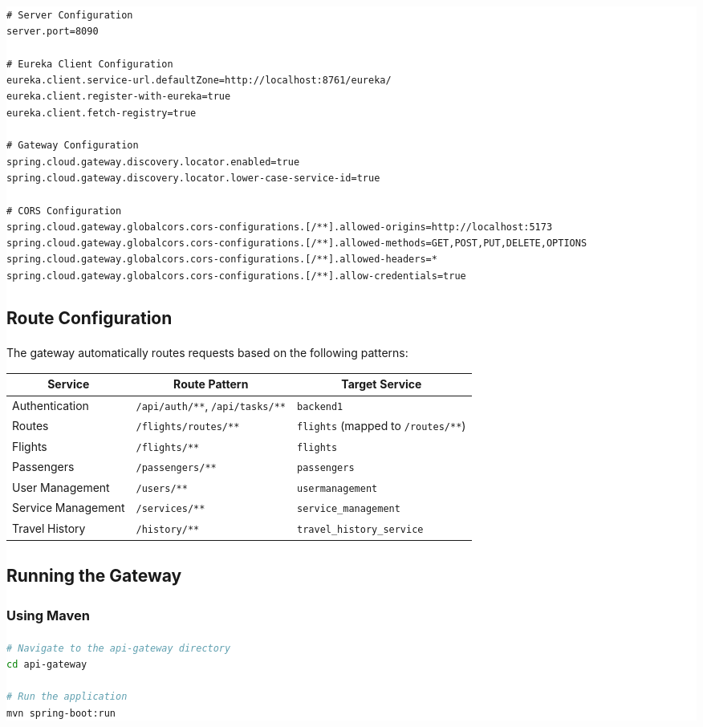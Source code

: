 ```properties
# Server Configuration
server.port=8090

# Eureka Client Configuration
eureka.client.service-url.defaultZone=http://localhost:8761/eureka/
eureka.client.register-with-eureka=true
eureka.client.fetch-registry=true

# Gateway Configuration
spring.cloud.gateway.discovery.locator.enabled=true
spring.cloud.gateway.discovery.locator.lower-case-service-id=true

# CORS Configuration
spring.cloud.gateway.globalcors.cors-configurations.[/**].allowed-origins=http://localhost:5173
spring.cloud.gateway.globalcors.cors-configurations.[/**].allowed-methods=GET,POST,PUT,DELETE,OPTIONS
spring.cloud.gateway.globalcors.cors-configurations.[/**].allowed-headers=*
spring.cloud.gateway.globalcors.cors-configurations.[/**].allow-credentials=true
```

## Route Configuration

The gateway automatically routes requests based on the following patterns:

| Service | Route Pattern | Target Service |
|---------|---------------|----------------|
| Authentication | `/api/auth/**`, `/api/tasks/**` | `backend1` |
| Routes | `/flights/routes/**` | `flights` (mapped to `/routes/**`) |
| Flights | `/flights/**` | `flights` |
| Passengers | `/passengers/**` | `passengers` |
| User Management | `/users/**` | `usermanagement` |
| Service Management | `/services/**` | `service_management` |
| Travel History | `/history/**` | `travel_history_service` |

## Running the Gateway

### Using Maven

```bash
# Navigate to the api-gateway directory
cd api-gateway

# Run the application
mvn spring-boot:run
```

